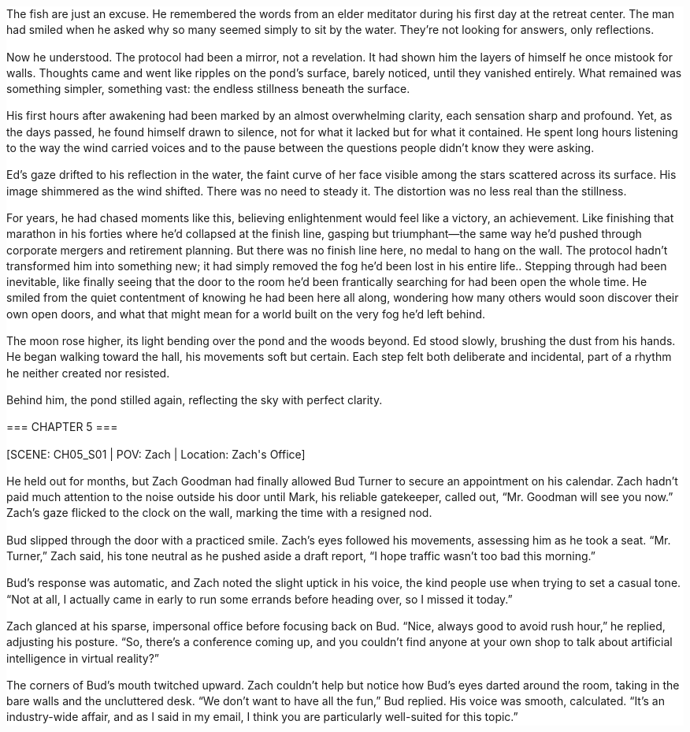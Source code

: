 The fish are just an excuse. He remembered the words from an elder meditator during his first day at the retreat center. The man had smiled when he asked why so many seemed simply to sit by the water. They’re not looking for answers, only reflections. 

Now he understood. The protocol had been a mirror, not a revelation. It had shown him the layers of himself he once mistook for walls. Thoughts came and went like ripples on the pond’s surface, barely noticed, until they vanished entirely. What remained was something simpler, something vast: the endless stillness beneath the surface. 

His first hours after awakening had been marked by an almost overwhelming clarity, each sensation sharp and profound. Yet, as the days passed, he found himself drawn to silence, not for what it lacked but for what it contained. He spent long hours listening to the way the wind carried voices and to the pause between the questions people didn’t know they were asking. 

Ed’s gaze drifted to his reflection in the water, the faint curve of her face visible among the stars scattered across its surface. His image shimmered as the wind shifted. There was no need to steady it. The distortion was no less real than the stillness. 

For years, he had chased moments like this, believing enlightenment would feel like a victory, an achievement. Like finishing that marathon in his forties where he’d collapsed at the finish line, gasping but triumphant—the same way he’d pushed through corporate mergers and retirement planning. But there was no finish line here, no medal to hang on the wall. The protocol hadn’t transformed him into something new; it had simply removed the fog he’d been lost in his entire life.. Stepping through had been inevitable, like finally seeing that the door to the room he’d been frantically searching for had been open the whole time. He smiled from the quiet contentment of knowing he had been here all along, wondering how many others would soon discover their own open doors, and what that might mean for a world built on the very fog he’d left behind. 

The moon rose higher, its light bending over the pond and the woods beyond. Ed stood slowly, brushing the dust from his hands. He began walking toward the hall, his movements soft but certain. Each step felt both deliberate and incidental, part of a rhythm he neither created nor resisted. 

Behind him, the pond stilled again, reflecting the sky with perfect clarity.

=== CHAPTER 5 ===

[SCENE: CH05_S01 | POV: Zach | Location: Zach's Office]

He held out for months, but Zach Goodman had finally allowed Bud Turner to secure an appointment on his calendar. Zach hadn’t paid much attention to the noise outside his door until Mark, his reliable gatekeeper, called out, “Mr. Goodman will see you now.” Zach’s gaze flicked to the clock on the wall, marking the time with a resigned nod.  

Bud slipped through the door with a practiced smile. Zach’s eyes followed his movements, assessing him as he took a seat. “Mr. Turner,” Zach said, his tone neutral as he pushed aside a draft report, “I hope traffic wasn’t too bad this morning.” 

Bud’s response was automatic, and Zach noted the slight uptick in his voice, the kind people use when trying to set a casual tone. “Not at all, I actually came in early to run some errands before heading over, so I missed it today.” 

Zach glanced at his sparse, impersonal office before focusing back on Bud. “Nice, always good to avoid rush hour,” he replied, adjusting his posture. “So, there’s a conference coming up, and you couldn’t find anyone at your own shop to talk about artificial intelligence in virtual reality?” 

The corners of Bud’s mouth twitched upward. Zach couldn’t help but notice how Bud’s eyes darted around the room, taking in the bare walls and the uncluttered desk. “We don’t want to have all the fun,” Bud replied. His voice was smooth, calculated. “It’s an industry-wide affair, and as I said in my email, I think you are particularly well-suited for this topic.” 

